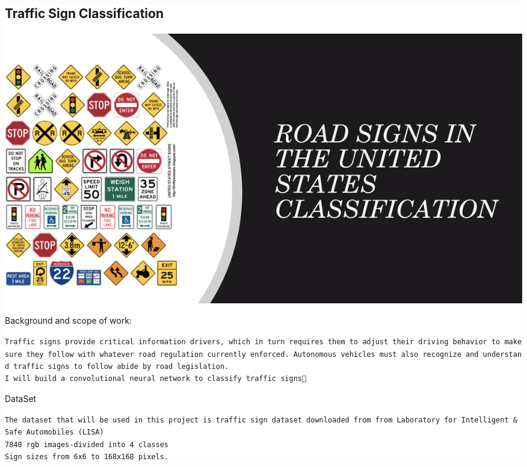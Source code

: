 ## Traffic Sign Classification

![title](images/title.png)



Background and scope of work:

    Traffic signs provide critical information drivers, which in turn requires them to adjust their driving behavior to make sure they follow with whatever road regulation currently enforced. Autonomous vehicles must also recognize and understand traffic signs to follow abide by road legislation.
    I will build a convolutional neural network to classify traffic signs


DataSet 

    The dataset that will be used in this project is traffic sign dataset downloaded from from Laboratory for Intelligent & Safe Automobiles (LISA)
    7840 rgb images-divided into 4 classes
    Sign sizes from 6x6 to 168x168 pixels.

<p align="center" >